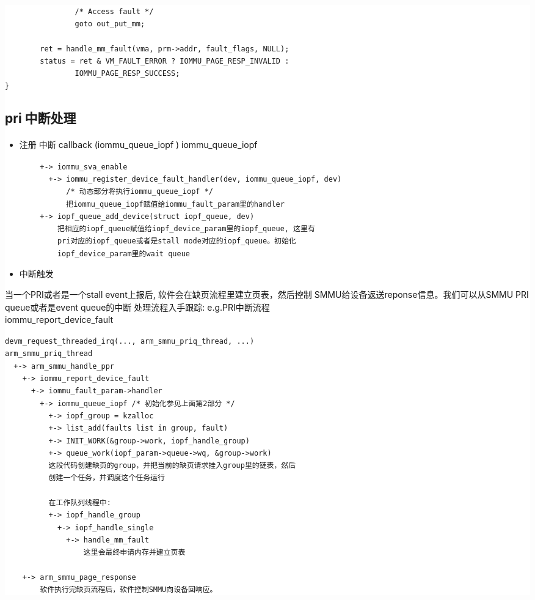 ```
                /* Access fault */
                goto out_put_mm;

        ret = handle_mm_fault(vma, prm->addr, fault_flags, NULL);
        status = ret & VM_FAULT_ERROR ? IOMMU_PAGE_RESP_INVALID :
                IOMMU_PAGE_RESP_SUCCESS;
}
```

## pri 中断处理


+ 注册 中断 callback (iommu_queue_iopf ) 
iommu_queue_iopf
```
        +-> iommu_sva_enable
          +-> iommu_register_device_fault_handler(dev, iommu_queue_iopf, dev)
              /* 动态部分将执行iommu_queue_iopf */
              把iommu_queue_iopf赋值给iommu_fault_param里的handler                  
        +-> iopf_queue_add_device(struct iopf_queue, dev)
            把相应的iopf_queue赋值给iopf_device_param里的iopf_queue, 这里有
            pri对应的iopf_queue或者是stall mode对应的iopf_queue。初始化
            iopf_device_param里的wait queue
```

+ 中断触发   
 

当一个PRI或者是一个stall event上报后, 软件会在缺页流程里建立页表，然后控制
SMMU给设备返送reponse信息。我们可以从SMMU PRI queue或者是event queue的中断
处理流程入手跟踪: e.g.PRI中断流程       
iommu_report_device_fault    
```
devm_request_threaded_irq(..., arm_smmu_priq_thread, ...)
arm_smmu_priq_thread
  +-> arm_smmu_handle_ppr
    +-> iommu_report_device_fault
      +-> iommu_fault_param->handler
        +-> iommu_queue_iopf /* 初始化参见上面第2部分 */
          +-> iopf_group = kzalloc
          +-> list_add(faults list in group, fault)
          +-> INIT_WORK(&group->work, iopf_handle_group)
          +-> queue_work(iopf_param->queue->wq, &group->work)
          这段代码创建缺页的group，并把当前的缺页请求挂入group里的链表，然后
          创建一个任务，并调度这个任务运行

          在工作队列线程中:
          +-> iopf_handle_group
            +-> iopf_handle_single
              +-> handle_mm_fault
                  这里会最终申请内存并建立页表

    +-> arm_smmu_page_response
        软件执行完缺页流程后，软件控制SMMU向设备回响应。
```
